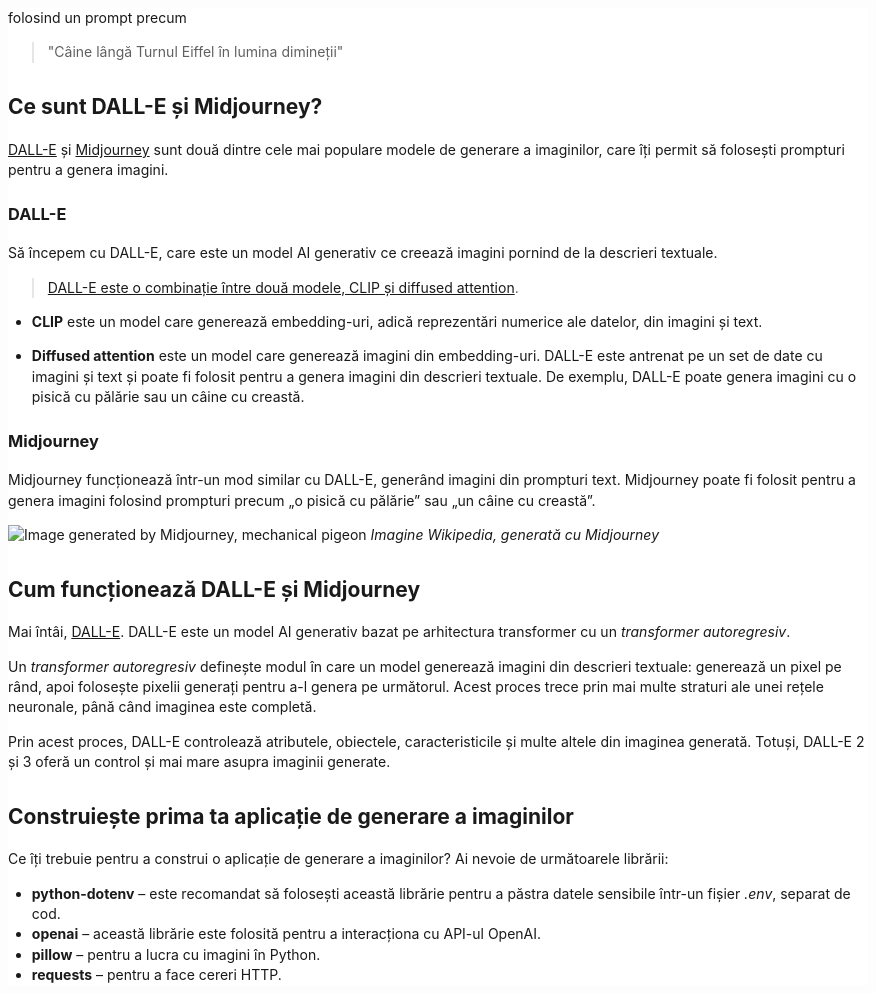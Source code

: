 folosind un prompt precum

> "Câine lângă Turnul Eiffel în lumina dimineții"

## Ce sunt DALL-E și Midjourney?

[DALL-E](https://openai.com/dall-e-2?WT.mc_id=academic-105485-koreyst) și [Midjourney](https://www.midjourney.com/?WT.mc_id=academic-105485-koreyst) sunt două dintre cele mai populare modele de generare a imaginilor, care îți permit să folosești prompturi pentru a genera imagini.

### DALL-E

Să începem cu DALL-E, care este un model AI generativ ce creează imagini pornind de la descrieri textuale.

> [DALL-E este o combinație între două modele, CLIP și diffused attention](https://towardsdatascience.com/openais-dall-e-and-clip-101-a-brief-introduction-3a4367280d4e?WT.mc_id=academic-105485-koreyst).

- **CLIP** este un model care generează embedding-uri, adică reprezentări numerice ale datelor, din imagini și text.

- **Diffused attention** este un model care generează imagini din embedding-uri. DALL-E este antrenat pe un set de date cu imagini și text și poate fi folosit pentru a genera imagini din descrieri textuale. De exemplu, DALL-E poate genera imagini cu o pisică cu pălărie sau un câine cu creastă.

### Midjourney

Midjourney funcționează într-un mod similar cu DALL-E, generând imagini din prompturi text. Midjourney poate fi folosit pentru a genera imagini folosind prompturi precum „o pisică cu pălărie” sau „un câine cu creastă”.

![Image generated by Midjourney, mechanical pigeon](https://upload.wikimedia.org/wikipedia/commons/thumb/8/8c/Rupert_Breheny_mechanical_dove_eca144e7-476d-4976-821d-a49c408e4f36.png/440px-Rupert_Breheny_mechanical_dove_eca144e7-476d-4976-821d-a49c408e4f36.png?WT.mc_id=academic-105485-koreyst)
_Imagine Wikipedia, generată cu Midjourney_

## Cum funcționează DALL-E și Midjourney

Mai întâi, [DALL-E](https://arxiv.org/pdf/2102.12092.pdf?WT.mc_id=academic-105485-koreyst). DALL-E este un model AI generativ bazat pe arhitectura transformer cu un _transformer autoregresiv_.

Un _transformer autoregresiv_ definește modul în care un model generează imagini din descrieri textuale: generează un pixel pe rând, apoi folosește pixelii generați pentru a-l genera pe următorul. Acest proces trece prin mai multe straturi ale unei rețele neuronale, până când imaginea este completă.

Prin acest proces, DALL-E controlează atributele, obiectele, caracteristicile și multe altele din imaginea generată. Totuși, DALL-E 2 și 3 oferă un control și mai mare asupra imaginii generate.

## Construiește prima ta aplicație de generare a imaginilor

Ce îți trebuie pentru a construi o aplicație de generare a imaginilor? Ai nevoie de următoarele librării:

- **python-dotenv** – este recomandat să folosești această librărie pentru a păstra datele sensibile într-un fișier _.env_, separat de cod.
- **openai** – această librărie este folosită pentru a interacționa cu API-ul OpenAI.
- **pillow** – pentru a lucra cu imagini în Python.
- **requests** – pentru a face cereri HTTP.

